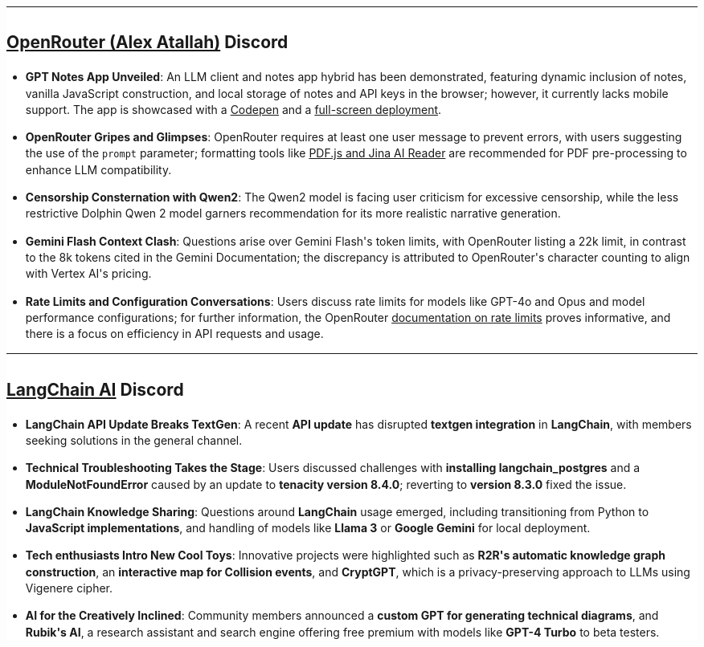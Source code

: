 

---



## [OpenRouter (Alex Atallah)](https://discord.com/channels/1091220969173028894) Discord

- **GPT Notes App Unveiled**: An LLM client and notes app hybrid has been demonstrated, featuring dynamic inclusion of notes, vanilla JavaScript construction, and local storage of notes and API keys in the browser; however, it currently lacks mobile support. The app is showcased with a [Codepen](https://codepen.io/bulgakoff08/project/editor/DnJLrG) and a [full-screen deployment](https://000700836.deployed.codepen.website/).

- **OpenRouter Gripes and Glimpses**: OpenRouter requires at least one user message to prevent errors, with users suggesting the use of the `prompt` parameter; formatting tools like [PDF.js and Jina AI Reader](https://jina.ai/reader/) are recommended for PDF pre-processing to enhance LLM compatibility.

- **Censorship Consternation with Qwen2**: The Qwen2 model is facing user criticism for excessive censorship, while the less restrictive Dolphin Qwen 2 model garners recommendation for its more realistic narrative generation.

- **Gemini Flash Context Clash**: Questions arise over Gemini Flash's token limits, with OpenRouter listing a 22k limit, in contrast to the 8k tokens cited in the Gemini Documentation; the discrepancy is attributed to OpenRouter's character counting to align with Vertex AI's pricing.

- **Rate Limits and Configuration Conversations**: Users discuss rate limits for models like GPT-4o and Opus and model performance configurations; for further information, the OpenRouter [documentation on rate limits](https://openrouter.ai/docs/limits) proves informative, and there is a focus on efficiency in API requests and usage.



---



## [LangChain AI](https://discord.com/channels/1038097195422978059) Discord

- **LangChain API Update Breaks TextGen**: A recent **API update** has disrupted **textgen integration** in **LangChain**, with members seeking solutions in the general channel.

- **Technical Troubleshooting Takes the Stage**: Users discussed challenges with **installing langchain_postgres** and a **ModuleNotFoundError** caused by an update to **tenacity version 8.4.0**; reverting to **version 8.3.0** fixed the issue.

- **LangChain Knowledge Sharing**: Questions around **LangChain** usage emerged, including transitioning from Python to **JavaScript implementations**, and handling of models like **Llama 3** or **Google Gemini** for local deployment.

- **Tech enthusiasts Intro New Cool Toys**: Innovative projects were highlighted such as **R2R's automatic knowledge graph construction**, an **interactive map for Collision events**, and **CryptGPT**, which is a privacy-preserving approach to LLMs using Vigenere cipher.

- **AI for the Creatively Inclined**: Community members announced a **custom GPT for generating technical diagrams**, and **Rubik's AI**, a research assistant and search engine offering free premium with models like **GPT-4 Turbo** to beta testers.
